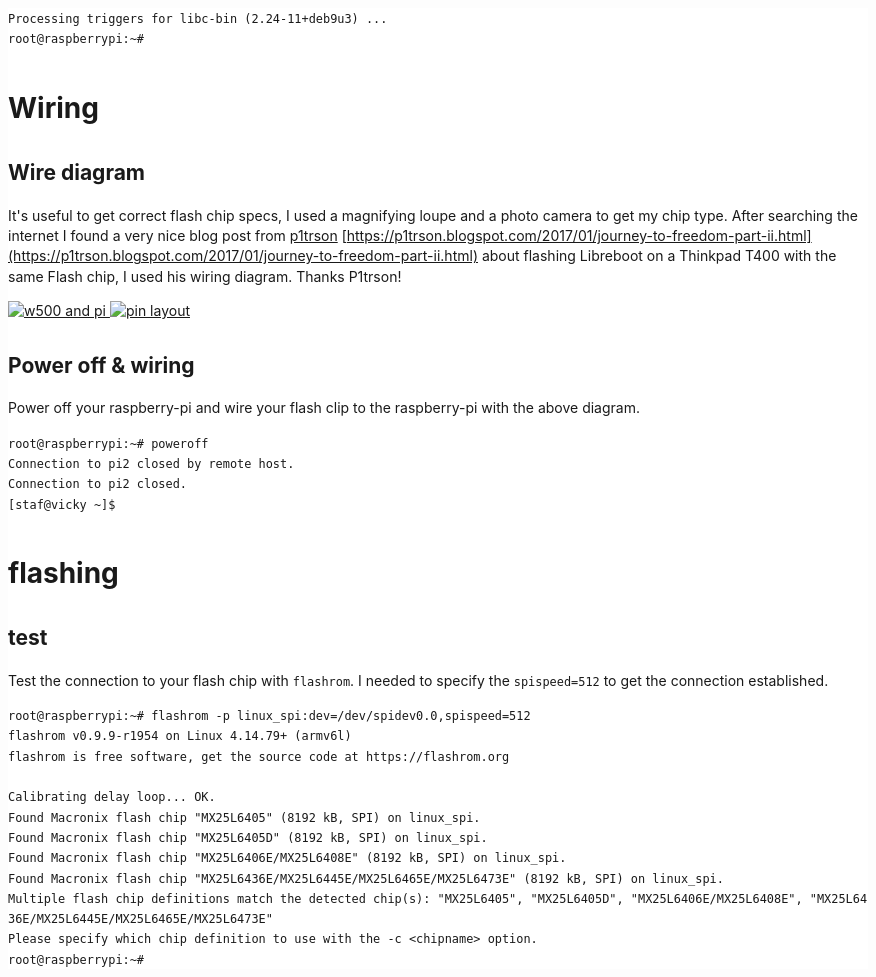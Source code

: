 ```
Processing triggers for libc-bin (2.24-11+deb9u3) ...
root@raspberrypi:~# 
```

# Wiring

## Wire diagram

It's useful to get correct flash chip specs, I used a magnifying loupe and a photo camera to get my chip type. After searching the internet I found a very nice blog post from [p1trson](https://p1trson.blogspot.com) [https://p1trson.blogspot.com/2017/01/journey-to-freedom-part-ii.html](https://p1trson.blogspot.com/2017/01/journey-to-freedom-part-ii.html) about flashing Libreboot on a Thinkpad T400 with the same Flash chip, I used his wiring diagram. Thanks P1trson!

<a href="{{ '/images/w500_flashchip.jpg' | remove_first:'/' | absolute_url }}"><img src="{{ '/images/w500_flashchip.jpg' | remove_first:'/' | absolute_url }}" width="250" height="177" alt="w500 and pi" /> </a>
<a href="{{ '/images/pin_layout2.jpg' | remove_first:'/' | absolute_url }}"><img src="{{ '/images/pin_layout2.jpg' | remove_first:'/' | absolute_url }}" width="500" height="172" alt="pin layout" /> </a>

## Power off & wiring

Power off your raspberry-pi and wire your flash clip to the raspberry-pi with the above diagram.

```
root@raspberrypi:~# poweroff
Connection to pi2 closed by remote host.
Connection to pi2 closed.
[staf@vicky ~]$ 
```

# flashing

## test

Test the connection to your flash chip with ```flashrom```. I needed to specify the ```spispeed=512``` to get the connection established.

```
root@raspberrypi:~# flashrom -p linux_spi:dev=/dev/spidev0.0,spispeed=512 
flashrom v0.9.9-r1954 on Linux 4.14.79+ (armv6l)
flashrom is free software, get the source code at https://flashrom.org

Calibrating delay loop... OK.
Found Macronix flash chip "MX25L6405" (8192 kB, SPI) on linux_spi.
Found Macronix flash chip "MX25L6405D" (8192 kB, SPI) on linux_spi.
Found Macronix flash chip "MX25L6406E/MX25L6408E" (8192 kB, SPI) on linux_spi.
Found Macronix flash chip "MX25L6436E/MX25L6445E/MX25L6465E/MX25L6473E" (8192 kB, SPI) on linux_spi.
Multiple flash chip definitions match the detected chip(s): "MX25L6405", "MX25L6405D", "MX25L6406E/MX25L6408E", "MX25L6436E/MX25L6445E/MX25L6465E/MX25L6473E"
Please specify which chip definition to use with the -c <chipname> option.
root@raspberrypi:~# 
```
